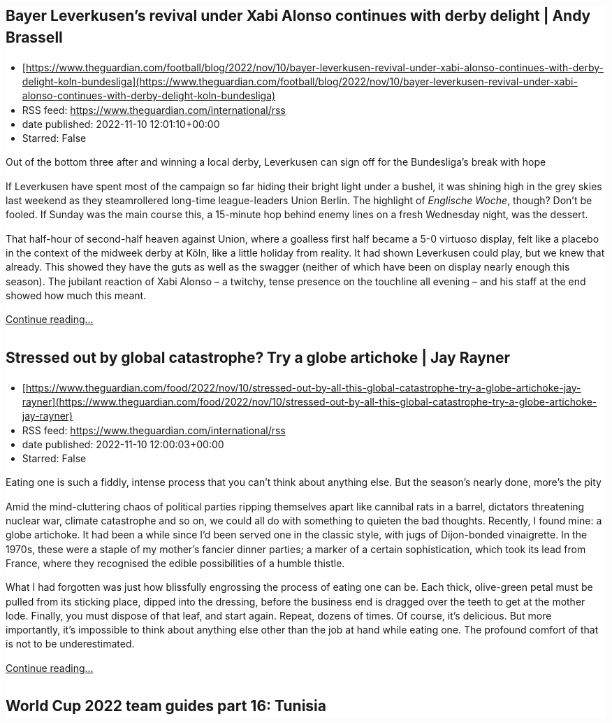 ## Bayer Leverkusen’s revival under Xabi Alonso continues with derby delight | Andy Brassell
 - [https://www.theguardian.com/football/blog/2022/nov/10/bayer-leverkusen-revival-under-xabi-alonso-continues-with-derby-delight-koln-bundesliga](https://www.theguardian.com/football/blog/2022/nov/10/bayer-leverkusen-revival-under-xabi-alonso-continues-with-derby-delight-koln-bundesliga)
 - RSS feed: https://www.theguardian.com/international/rss
 - date published: 2022-11-10 12:01:10+00:00
 - Starred: False

<p>Out of the bottom three after and winning a local derby, Leverkusen can sign off for the Bundesliga’s break with hope</p><p>If Leverkusen have spent most of the campaign so far hiding their bright light under a bushel, it was shining high in the grey skies last weekend as they steamrollered long-time league-leaders Union Berlin. The highlight of <em>Englische Woche</em>, though? Don’t be fooled. If Sunday was the main course this, a 15-minute hop behind enemy lines on a fresh Wednesday night, was the dessert.</p><p>That half-hour of second-half heaven against Union, where a goalless first half became a 5-0 virtuoso display, felt like a placebo in the context of the midweek derby at Köln, like a little holiday from reality. It had shown Leverkusen could play, but we knew that already. This showed they have the guts as well as the swagger (neither of which have been on display nearly enough this season). The jubilant reaction of Xabi Alonso – a twitchy, tense presence on the touchline all evening – and his staff at the end showed how much this meant.</p> <a href="https://www.theguardian.com/football/blog/2022/nov/10/bayer-leverkusen-revival-under-xabi-alonso-continues-with-derby-delight-koln-bundesliga">Continue reading...</a>

## Stressed out by global catastrophe? Try a globe artichoke | Jay Rayner
 - [https://www.theguardian.com/food/2022/nov/10/stressed-out-by-all-this-global-catastrophe-try-a-globe-artichoke-jay-rayner](https://www.theguardian.com/food/2022/nov/10/stressed-out-by-all-this-global-catastrophe-try-a-globe-artichoke-jay-rayner)
 - RSS feed: https://www.theguardian.com/international/rss
 - date published: 2022-11-10 12:00:03+00:00
 - Starred: False

<p>Eating one is such a fiddly, intense process that you can’t think about anything else. But the season’s nearly done, more’s the pity</p><p>Amid the mind-cluttering chaos of political parties ripping themselves apart like cannibal rats in a barrel, dictators threatening nuclear war, climate catastrophe and so on, we could all do with something to quieten the bad thoughts. Recently, I found mine: a globe artichoke. It had been a while since I’d been served one in the classic style, with jugs of Dijon-bonded vinaigrette. In the 1970s, these were a staple of my mother’s fancier dinner parties; a marker of a certain sophistication, which took its lead from France, where they recognised the edible possibilities of a humble thistle.</p><p>What I had forgotten was just how blissfully engrossing the process of eating one can be. Each thick, olive-green petal must be pulled from its sticking place, dipped into the dressing, before the business end is dragged over the teeth to get at the mother lode. Finally, you must dispose of that leaf, and start again. Repeat, dozens of times. Of course, it’s delicious. But more importantly, it’s impossible to think about anything else other than the job at hand while eating one. The profound comfort of that is not to be underestimated.</p> <a href="https://www.theguardian.com/food/2022/nov/10/stressed-out-by-all-this-global-catastrophe-try-a-globe-artichoke-jay-rayner">Continue reading...</a>

## World Cup 2022 team guides part 16: Tunisia
